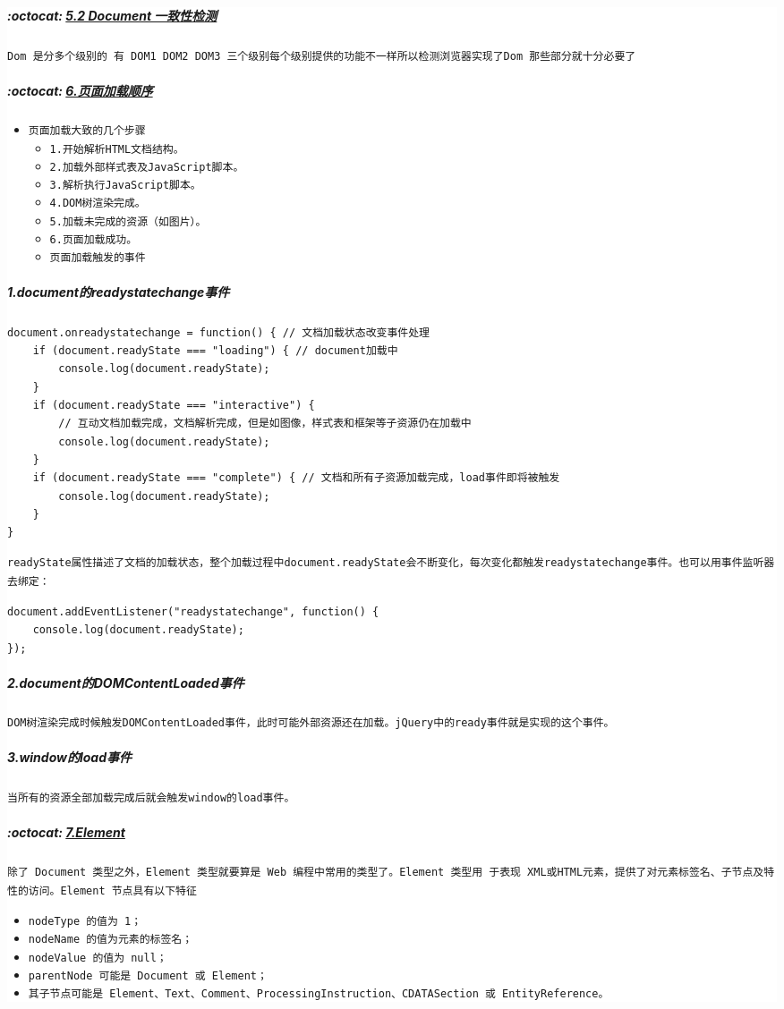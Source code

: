 #####  :octocat: [5.2 Document 一致性检测](#top) <b id="target7"></b> 
`Dom 是分多个级别的 有 DOM1 DOM2 DOM3 三个级别每个级别提供的功能不一样所以检测浏览器实现了Dom 那些部分就十分必要了`

#####  :octocat: [6.页面加载顺序](#top) <b id="target6"></b> 

* `页面加载大致的几个步骤`
  * `1.开始解析HTML文档结构。`
  * `2.加载外部样式表及JavaScript脚本。`
  * `3.解析执行JavaScript脚本。`
  * `4.DOM树渲染完成。`
  * `5.加载未完成的资源（如图片）。`
  * `6.页面加载成功。`
  * `页面加载触发的事件`
  
##### 1.document的readystatechange事件


```node
document.onreadystatechange = function() { // 文档加载状态改变事件处理
    if (document.readyState === "loading") { // document加载中
        console.log(document.readyState);
    }
    if (document.readyState === "interactive") { 
        // 互动文档加载完成，文档解析完成，但是如图像，样式表和框架等子资源仍在加载中
        console.log(document.readyState);
    }
    if (document.readyState === "complete") { // 文档和所有子资源加载完成，load事件即将被触发
        console.log(document.readyState);
    }
}
```
`readyState属性描述了文档的加载状态，整个加载过程中document.readyState会不断变化，每次变化都触发readystatechange事件。也可以用事件监听器去绑定：`

```node
document.addEventListener("readystatechange", function() {
    console.log(document.readyState);
});
```

##### 2.document的DOMContentLoaded事件

`DOM树渲染完成时候触发DOMContentLoaded事件，此时可能外部资源还在加载。jQuery中的ready事件就是实现的这个事件。`

##### 3.window的load事件

`当所有的资源全部加载完成后就会触发window的load事件。`

#####  :octocat: [7.Element](#top) <b id="target9"></b> 
`除了 Document 类型之外，Element 类型就要算是 Web 编程中常用的类型了。Element 类型用 于表现 XML或HTML元素，提供了对元素标签名、子节点及特性的访问。Element 节点具有以下特征`

* `nodeType 的值为 1；` 
* `nodeName 的值为元素的标签名；` 
* `nodeValue 的值为 null；` 
* `parentNode 可能是 Document 或 Element；`
* `其子节点可能是 Element、Text、Comment、ProcessingInstruction、CDATASection 或 EntityReference。 `
